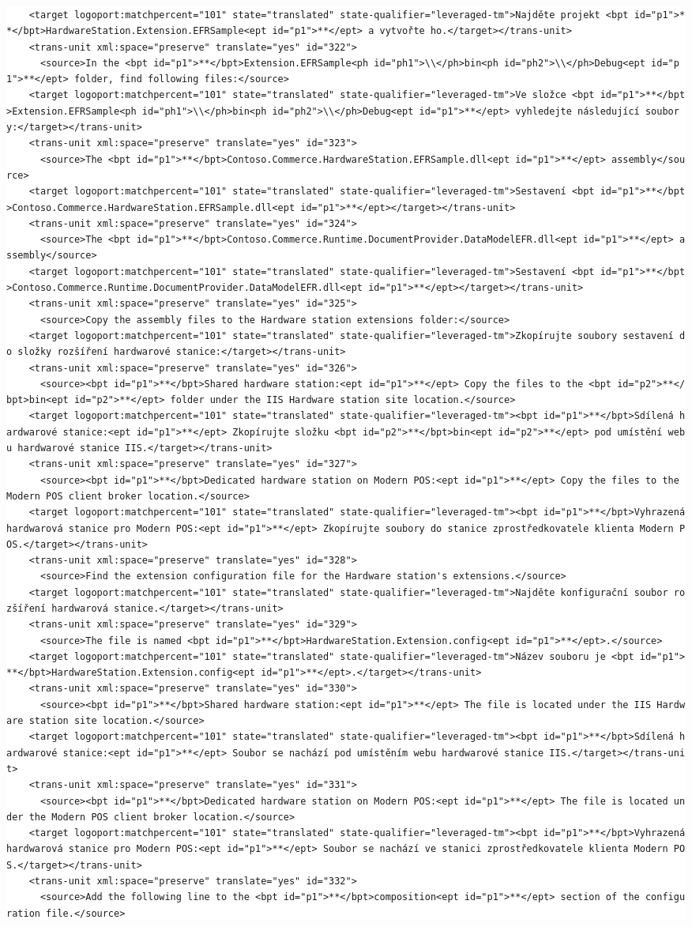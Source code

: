         <target logoport:matchpercent="101" state="translated" state-qualifier="leveraged-tm">Najděte projekt <bpt id="p1">**</bpt>HardwareStation.Extension.EFRSample<ept id="p1">**</ept> a vytvořte ho.</target></trans-unit>
        <trans-unit xml:space="preserve" translate="yes" id="322">
          <source>In the <bpt id="p1">**</bpt>Extension.EFRSample<ph id="ph1">\\</ph>bin<ph id="ph2">\\</ph>Debug<ept id="p1">**</ept> folder, find following files:</source>
        <target logoport:matchpercent="101" state="translated" state-qualifier="leveraged-tm">Ve složce <bpt id="p1">**</bpt>Extension.EFRSample<ph id="ph1">\\</ph>bin<ph id="ph2">\\</ph>Debug<ept id="p1">**</ept> vyhledejte následující soubory:</target></trans-unit>
        <trans-unit xml:space="preserve" translate="yes" id="323">
          <source>The <bpt id="p1">**</bpt>Contoso.Commerce.HardwareStation.EFRSample.dll<ept id="p1">**</ept> assembly</source>
        <target logoport:matchpercent="101" state="translated" state-qualifier="leveraged-tm">Sestavení <bpt id="p1">**</bpt>Contoso.Commerce.HardwareStation.EFRSample.dll<ept id="p1">**</ept></target></trans-unit>
        <trans-unit xml:space="preserve" translate="yes" id="324">
          <source>The <bpt id="p1">**</bpt>Contoso.Commerce.Runtime.DocumentProvider.DataModelEFR.dll<ept id="p1">**</ept> assembly</source>
        <target logoport:matchpercent="101" state="translated" state-qualifier="leveraged-tm">Sestavení <bpt id="p1">**</bpt>Contoso.Commerce.Runtime.DocumentProvider.DataModelEFR.dll<ept id="p1">**</ept></target></trans-unit>
        <trans-unit xml:space="preserve" translate="yes" id="325">
          <source>Copy the assembly files to the Hardware station extensions folder:</source>
        <target logoport:matchpercent="101" state="translated" state-qualifier="leveraged-tm">Zkopírujte soubory sestavení do složky rozšíření hardwarové stanice:</target></trans-unit>
        <trans-unit xml:space="preserve" translate="yes" id="326">
          <source><bpt id="p1">**</bpt>Shared hardware station:<ept id="p1">**</ept> Copy the files to the <bpt id="p2">**</bpt>bin<ept id="p2">**</ept> folder under the IIS Hardware station site location.</source>
        <target logoport:matchpercent="101" state="translated" state-qualifier="leveraged-tm"><bpt id="p1">**</bpt>Sdílená hardwarové stanice:<ept id="p1">**</ept> Zkopírujte složku <bpt id="p2">**</bpt>bin<ept id="p2">**</ept> pod umístění webu hardwarové stanice IIS.</target></trans-unit>
        <trans-unit xml:space="preserve" translate="yes" id="327">
          <source><bpt id="p1">**</bpt>Dedicated hardware station on Modern POS:<ept id="p1">**</ept> Copy the files to the Modern POS client broker location.</source>
        <target logoport:matchpercent="101" state="translated" state-qualifier="leveraged-tm"><bpt id="p1">**</bpt>Vyhrazená hardwarová stanice pro Modern POS:<ept id="p1">**</ept> Zkopírujte soubory do stanice zprostředkovatele klienta Modern POS.</target></trans-unit>
        <trans-unit xml:space="preserve" translate="yes" id="328">
          <source>Find the extension configuration file for the Hardware station's extensions.</source>
        <target logoport:matchpercent="101" state="translated" state-qualifier="leveraged-tm">Najděte konfigurační soubor rozšíření hardwarová stanice.</target></trans-unit>
        <trans-unit xml:space="preserve" translate="yes" id="329">
          <source>The file is named <bpt id="p1">**</bpt>HardwareStation.Extension.config<ept id="p1">**</ept>.</source>
        <target logoport:matchpercent="101" state="translated" state-qualifier="leveraged-tm">Název souboru je <bpt id="p1">**</bpt>HardwareStation.Extension.config<ept id="p1">**</ept>.</target></trans-unit>
        <trans-unit xml:space="preserve" translate="yes" id="330">
          <source><bpt id="p1">**</bpt>Shared hardware station:<ept id="p1">**</ept> The file is located under the IIS Hardware station site location.</source>
        <target logoport:matchpercent="101" state="translated" state-qualifier="leveraged-tm"><bpt id="p1">**</bpt>Sdílená hardwarové stanice:<ept id="p1">**</ept> Soubor se nachází pod umístěním webu hardwarové stanice IIS.</target></trans-unit>
        <trans-unit xml:space="preserve" translate="yes" id="331">
          <source><bpt id="p1">**</bpt>Dedicated hardware station on Modern POS:<ept id="p1">**</ept> The file is located under the Modern POS client broker location.</source>
        <target logoport:matchpercent="101" state="translated" state-qualifier="leveraged-tm"><bpt id="p1">**</bpt>Vyhrazená hardwarová stanice pro Modern POS:<ept id="p1">**</ept> Soubor se nachází ve stanici zprostředkovatele klienta Modern POS.</target></trans-unit>
        <trans-unit xml:space="preserve" translate="yes" id="332">
          <source>Add the following line to the <bpt id="p1">**</bpt>composition<ept id="p1">**</ept> section of the configuration file.</source>